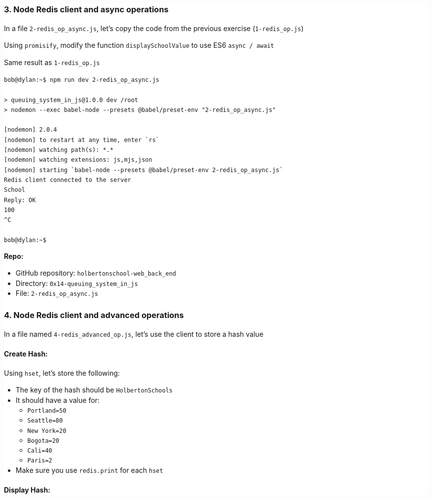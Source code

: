 ### 3. Node Redis client and async operations

In a file `2-redis_op_async.js`, let’s copy the code from the previous exercise (`1-redis_op.js`)

Using `promisify`, modify the function `displaySchoolValue` to use ES6 `async / await`

Same result as `1-redis_op.js`

```
bob@dylan:~$ npm run dev 2-redis_op_async.js

> queuing_system_in_js@1.0.0 dev /root
> nodemon --exec babel-node --presets @babel/preset-env "2-redis_op_async.js"

[nodemon] 2.0.4
[nodemon] to restart at any time, enter `rs`
[nodemon] watching path(s): *.*
[nodemon] watching extensions: js,mjs,json
[nodemon] starting `babel-node --presets @babel/preset-env 2-redis_op_async.js`
Redis client connected to the server
School
Reply: OK
100
^C

bob@dylan:~$

```

**Repo:**

- GitHub repository: `holbertonschool-web_back_end`
- Directory: `0x14-queuing_system_in_js`
- File: `2-redis_op_async.js`

### 4. Node Redis client and advanced operations

In a file named `4-redis_advanced_op.js`, let’s use the client to store a hash value

#### Create Hash:

Using `hset`, let’s store the following:

- The key of the hash should be `HolbertonSchools`
- It should have a value for:
  - `Portland=50`
  - `Seattle=80`
  - `New York=20`
  - `Bogota=20`
  - `Cali=40`
  - `Paris=2`
- Make sure you use `redis.print` for each `hset`

#### Display Hash:
